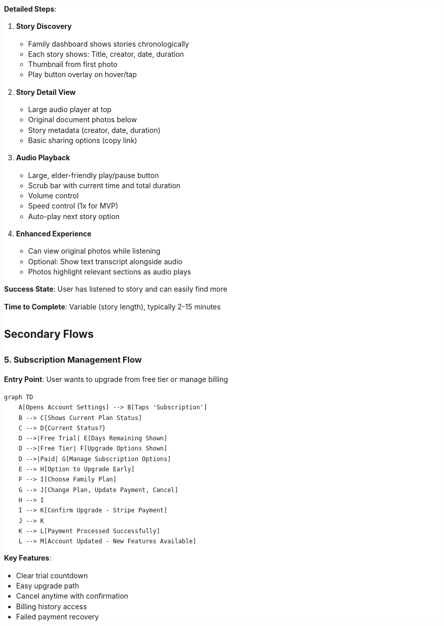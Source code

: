 **Detailed Steps**:

1. **Story Discovery**
   - Family dashboard shows stories chronologically
   - Each story shows: Title, creator, date, duration
   - Thumbnail from first photo
   - Play button overlay on hover/tap

2. **Story Detail View**
   - Large audio player at top
   - Original document photos below
   - Story metadata (creator, date, duration)
   - Basic sharing options (copy link)

3. **Audio Playback**
   - Large, elder-friendly play/pause button
   - Scrub bar with current time and total duration
   - Volume control
   - Speed control (1x for MVP)
   - Auto-play next story option

4. **Enhanced Experience**
   - Can view original photos while listening
   - Optional: Show text transcript alongside audio
   - Photos highlight relevant sections as audio plays

**Success State**: User has listened to story and can easily find more

**Time to Complete**: Variable (story length), typically 2-15 minutes

## Secondary Flows

### 5. Subscription Management Flow

**Entry Point**: User wants to upgrade from free tier or manage billing

```mermaid
graph TD
    A[Opens Account Settings] --> B[Taps 'Subscription']
    B --> C[Shows Current Plan Status]
    C --> D{Current Status?}
    D -->|Free Trial| E[Days Remaining Shown]
    D -->|Free Tier| F[Upgrade Options Shown]
    D -->|Paid| G[Manage Subscription Options]
    E --> H[Option to Upgrade Early]
    F --> I[Choose Family Plan]
    G --> J[Change Plan, Update Payment, Cancel]
    H --> I
    I --> K[Confirm Upgrade - Stripe Payment]
    J --> K
    K --> L[Payment Processed Successfully]
    L --> M[Account Updated - New Features Available]
```

**Key Features**:
- Clear trial countdown
- Easy upgrade path
- Cancel anytime with confirmation
- Billing history access
- Failed payment recovery
